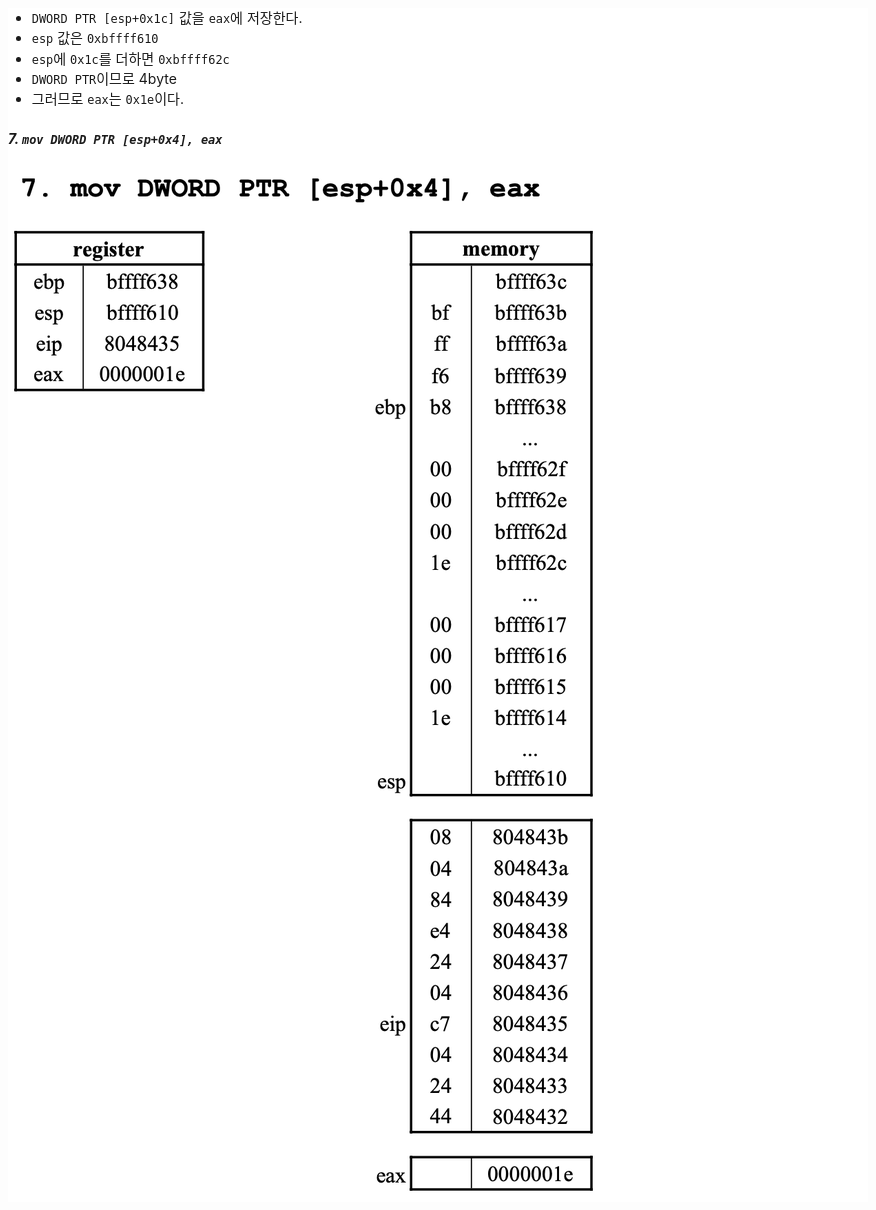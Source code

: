 - `DWORD PTR [esp+0x1c]` 값을 `eax`에 저장한다.
- `esp` 값은 `0xbffff610`
- `esp`에 `0x1c`를 더하면 `0xbffff62c`
- `DWORD PTR`이므로 4byte
- 그러므로 `eax`는 `0x1e`이다.

##### 7. `mov DWORD PTR [esp+0x4], eax`

![](img/3-7.png)
